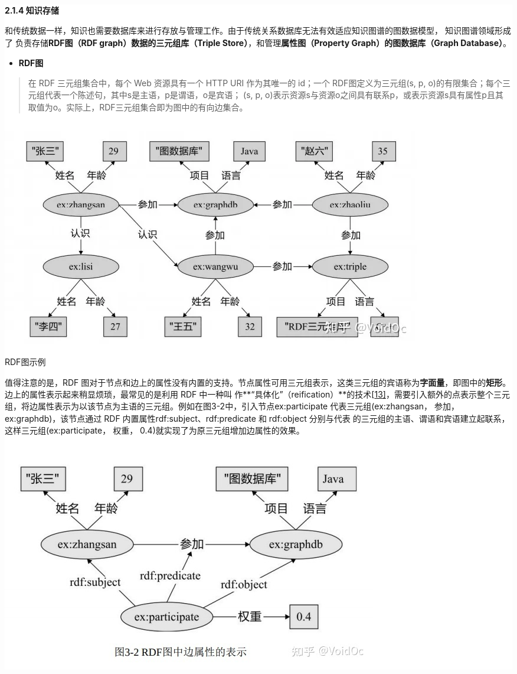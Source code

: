 **2.1.4 知识存储**

和传统数据一样，知识也需要数据库来进行存放与管理工作。由于传统关系数据库无法有效适应知识图谱的图数据模型， 知识图谱领域形成了 负责存储**RDF图（RDF graph）**数据的**三元组库（Triple Store）**，和管理**属性图（Property Graph）**的**图数据库（Graph Database）**。

- **RDF图**

> 在 RDF 三元组集合中，每个 Web 资源具有一个 HTTP URI 作为其唯一的 id；一个 RDF图定义为三元组(s, p, o)的有限集合；每个三元组代表一个陈述句，其中s是主语，p是谓语，o是宾语； (s, p, o)表示资源s与资源o之间具有联系p，或表示资源s具有属性p且其 取值为o。实际上，RDF三元组集合即为图中的有向边集合。

![img](知识图谱.assets/v2-955b7cd74afcb241f7067d4d517e179d_720w.webp)

RDF图示例

值得注意的是，RDF 图对于节点和边上的属性没有内置的支持。节点属性可用三元组表示，这类三元组的宾语称为**字面量**，即图中的**矩形**。边上的属性表示起来稍显烦琐，最常见的是利用 RDF 中一种叫 作**“具体化”（reification）**的技术[[13\]](https://zhuanlan.zhihu.com/p/352088232#ref_13)，需要引入额外的点表示整个三元组，将边属性表示为以该节点为主语的三元组。例如在图3-2中，引入节点ex:participate 代表三元组(ex:zhangsan， 参加， ex:graphdb)，该节点通过 RDF 内置属性rdf:subject、rdf:predicate 和 rdf:object 分别与代表 的三元组的主语、谓语和宾语建立起联系，这样三元组(ex:participate， 权重， 0.4)就实现了为原三元组增加边属性的效果。

![img](知识图谱.assets/v2-1da5919047824398ee88fa04ce52f4d1_720w.webp)
